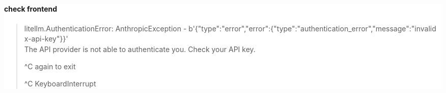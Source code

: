#### check frontend  
> litellm.AuthenticationError: AnthropicException - b'{"type":"error","error":{"type":"authentication_error","message":"invalid x-api-key"}}'  
> The API provider is not able to authenticate you. Check your API key.  
>  
>  
> ^C again to exit  
>  
>  
> ^C KeyboardInterrupt  

